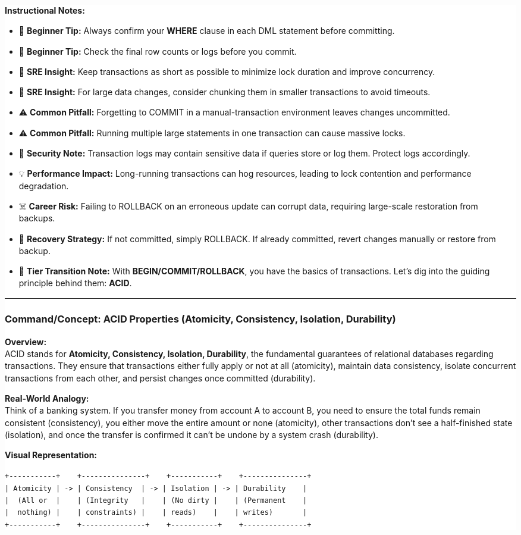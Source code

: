 ```sql
```

**Instructional Notes:**
- 🧠 **Beginner Tip:** Always confirm your **WHERE** clause in each DML statement before committing.
- 🧠 **Beginner Tip:** Check the final row counts or logs before you commit.

- 🔧 **SRE Insight:** Keep transactions as short as possible to minimize lock duration and improve concurrency.
- 🔧 **SRE Insight:** For large data changes, consider chunking them in smaller transactions to avoid timeouts.

- ⚠️ **Common Pitfall:** Forgetting to COMMIT in a manual-transaction environment leaves changes uncommitted.
- ⚠️ **Common Pitfall:** Running multiple large statements in one transaction can cause massive locks.

- 🚨 **Security Note:** Transaction logs may contain sensitive data if queries store or log them. Protect logs accordingly.

- 💡 **Performance Impact:** Long-running transactions can hog resources, leading to lock contention and performance degradation.

- ☠️ **Career Risk:** Failing to ROLLBACK on an erroneous update can corrupt data, requiring large-scale restoration from backups.

- 🧰 **Recovery Strategy:** If not committed, simply ROLLBACK. If already committed, revert changes manually or restore from backup.

- 🔀 **Tier Transition Note:** With **BEGIN/COMMIT/ROLLBACK**, you have the basics of transactions. Let’s dig into the guiding principle behind them: **ACID**.

---

### Command/Concept: ACID Properties (Atomicity, Consistency, Isolation, Durability)

**Overview:**  
ACID stands for **Atomicity, Consistency, Isolation, Durability**, the fundamental guarantees of relational databases regarding transactions. They ensure that transactions either fully apply or not at all (atomicity), maintain data consistency, isolate concurrent transactions from each other, and persist changes once committed (durability).

**Real-World Analogy:**  
Think of a banking system. If you transfer money from account A to account B, you need to ensure the total funds remain consistent (consistency), you either move the entire amount or none (atomicity), other transactions don’t see a half-finished state (isolation), and once the transfer is confirmed it can’t be undone by a system crash (durability).

**Visual Representation:**

```ascii
+-----------+    +---------------+    +-----------+    +---------------+
| Atomicity | -> | Consistency  | -> | Isolation | -> | Durability    |
|  (All or  |    | (Integrity   |    | (No dirty |    | (Permanent    |
|  nothing) |    | constraints) |    | reads)    |    | writes)       |
+-----------+    +---------------+    +-----------+    +---------------+
```
